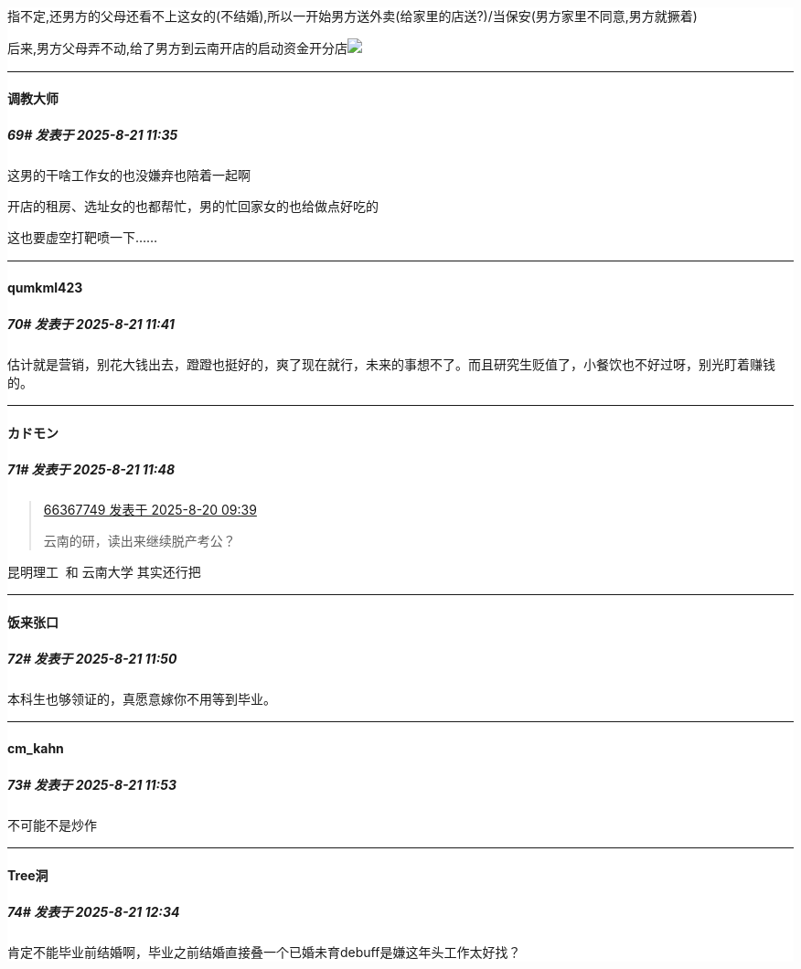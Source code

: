 指不定,还男方的父母还看不上这女的(不结婚),所以一开始男方送外卖(给家里的店送?)/当保安(男方家里不同意,男方就撅着)

后来,男方父母弄不动,给了男方到云南开店的启动资金开分店<img src="https://static.stage1st.com/image/smiley/face2017/037.png" referrerpolicy="no-referrer">


*****

####  调教大师  
##### 69#       发表于 2025-8-21 11:35

这男的干啥工作女的也没嫌弃也陪着一起啊

开店的租房、选址女的也都帮忙，男的忙回家女的也给做点好吃的

这也要虚空打靶喷一下……

*****

####  qumkml423  
##### 70#       发表于 2025-8-21 11:41

估计就是营销，别花大钱出去，蹬蹬也挺好的，爽了现在就行，未来的事想不了。而且研究生贬值了，小餐饮也不好过呀，别光盯着赚钱的。


*****

####  カドモン  
##### 71#       发表于 2025-8-21 11:48

<blockquote><a href="httphttps://stage1st.com/2b/forum.php?mod=redirect&amp;goto=findpost&amp;pid=68292958&amp;ptid=2259710" target="_blank">66367749 发表于 2025-8-20 09:39</a>

云南的研，读出来继续脱产考公？</blockquote>
昆明理工  和 云南大学 其实还行把

*****

####  饭来张口  
##### 72#       发表于 2025-8-21 11:50

本科生也够领证的，真愿意嫁你不用等到毕业。


*****

####  cm_kahn  
##### 73#       发表于 2025-8-21 11:53

不可能不是炒作


*****

####  Tree洞  
##### 74#       发表于 2025-8-21 12:34

肯定不能毕业前结婚啊，毕业之前结婚直接叠一个已婚未育debuff是嫌这年头工作太好找？
